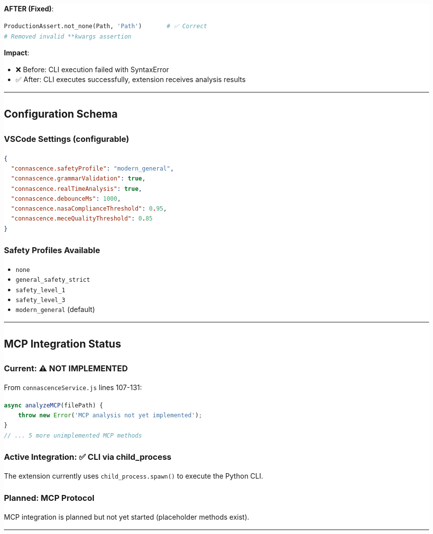 **AFTER (Fixed)**:
```python
ProductionAssert.not_none(Path, 'Path')       # ✅ Correct
# Removed invalid **kwargs assertion
```

**Impact**:
- ❌ Before: CLI execution failed with SyntaxError
- ✅ After: CLI executes successfully, extension receives analysis results

---

## Configuration Schema

### VSCode Settings (configurable)
```json
{
  "connascence.safetyProfile": "modern_general",
  "connascence.grammarValidation": true,
  "connascence.realTimeAnalysis": true,
  "connascence.debounceMs": 1000,
  "connascence.nasaComplianceThreshold": 0.95,
  "connascence.meceQualityThreshold": 0.85
}
```

### Safety Profiles Available
- `none`
- `general_safety_strict`
- `safety_level_1`
- `safety_level_3`
- `modern_general` (default)

---

## MCP Integration Status

### Current: ⚠️ NOT IMPLEMENTED
From `connascenceService.js` lines 107-131:
```javascript
async analyzeMCP(filePath) {
    throw new Error('MCP analysis not yet implemented');
}
// ... 5 more unimplemented MCP methods
```

### Active Integration: ✅ CLI via child_process
The extension currently uses `child_process.spawn()` to execute the Python CLI.

### Planned: MCP Protocol
MCP integration is planned but not yet started (placeholder methods exist).

---